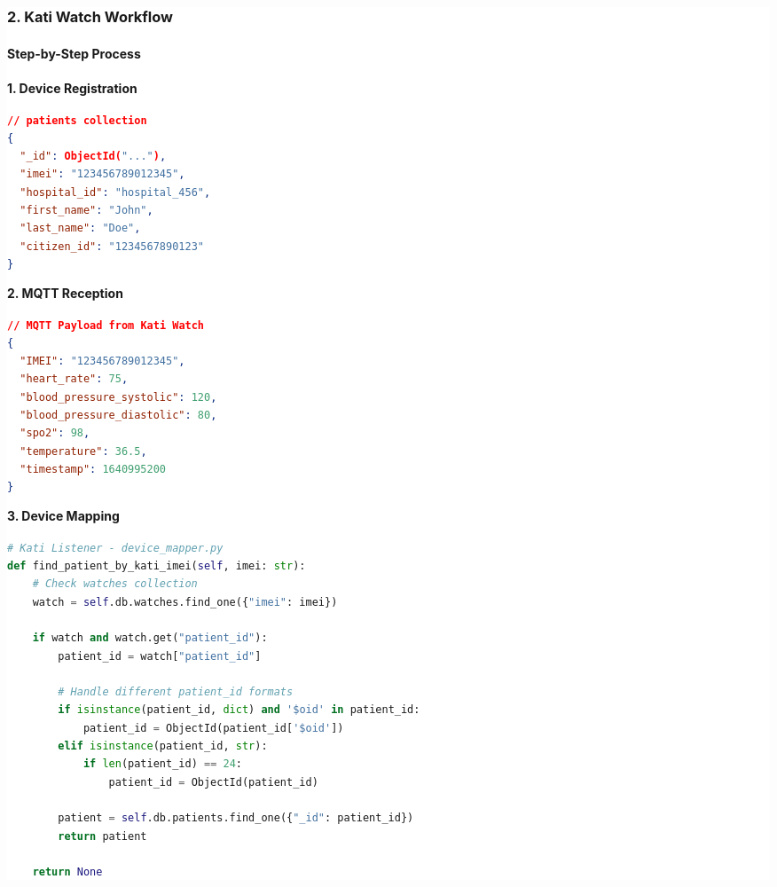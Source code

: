 ### 2. Kati Watch Workflow

#### Step-by-Step Process

**1. Device Registration**
```json
// patients collection
{
  "_id": ObjectId("..."),
  "imei": "123456789012345",
  "hospital_id": "hospital_456",
  "first_name": "John",
  "last_name": "Doe",
  "citizen_id": "1234567890123"
}
```

**2. MQTT Reception**
```json
// MQTT Payload from Kati Watch
{
  "IMEI": "123456789012345",
  "heart_rate": 75,
  "blood_pressure_systolic": 120,
  "blood_pressure_diastolic": 80,
  "spo2": 98,
  "temperature": 36.5,
  "timestamp": 1640995200
}
```

**3. Device Mapping**
```python
# Kati Listener - device_mapper.py
def find_patient_by_kati_imei(self, imei: str):
    # Check watches collection
    watch = self.db.watches.find_one({"imei": imei})
    
    if watch and watch.get("patient_id"):
        patient_id = watch["patient_id"]
        
        # Handle different patient_id formats
        if isinstance(patient_id, dict) and '$oid' in patient_id:
            patient_id = ObjectId(patient_id['$oid'])
        elif isinstance(patient_id, str):
            if len(patient_id) == 24:
                patient_id = ObjectId(patient_id)
        
        patient = self.db.patients.find_one({"_id": patient_id})
        return patient
    
    return None
```

